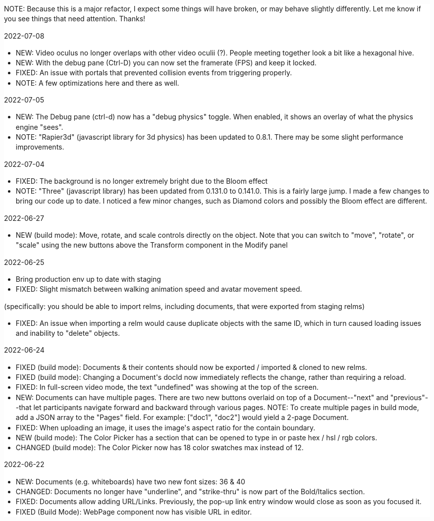 NOTE: Because this is a major refactor, I expect some things will have broken, or may behave slightly differently. Let me know if you see things that need attention. Thanks!

2022-07-08
- NEW: Video oculus no longer overlaps with other video oculii (?). People meeting together look a bit like a hexagonal hive.
- NEW: With the debug pane (Ctrl-D) you can now set the framerate (FPS) and keep it locked.
- FIXED: An issue with portals that prevented collision events from triggering properly.
- NOTE: A few optimizations here and there as well.

2022-07-05
- NEW: The Debug pane (ctrl-d) now has a "debug physics" toggle. When enabled, it shows an overlay of what the physics engine "sees".
- NOTE: "Rapier3d" (javascript library for 3d physics) has been updated to 0.8.1. There may be some slight performance improvements.

2022-07-04
- FIXED: The background is no longer extremely bright due to the Bloom effect
- NOTE: "Three" (javascript library) has been updated from 0.131.0 to 0.141.0. This is a fairly large jump. I made a few changes to bring our code up to date. I noticed a few minor changes, such as Diamond colors and possibly the Bloom effect are different.

2022-06-27
- NEW (build mode): Move, rotate, and scale controls directly on the object. Note that you can switch to "move", "rotate", or "scale" using the new buttons above the Transform component in the Modify panel

2022-06-25
- Bring production env up to date with staging
- FIXED: Slight mismatch between walking animation speed and avatar movement speed.

(specifically: you should be able to import relms, including documents, that were exported from staging relms)
- FIXED: An issue when importing a relm would cause duplicate objects with the same ID, which in turn caused loading issues and inability to "delete" objects.

2022-06-24
- FIXED (build mode): Documents & their contents should now be exported / imported & cloned to new relms.
- FIXED (build mode): Changing a Document's docId now immediately reflects the change, rather than requiring a reload.
- FIXED: In full-screen video mode, the text "undefined" was showing at the top of the screen.
- NEW: Documents can have multiple pages. There are two new buttons overlaid on top of a Document--"next" and "previous"--that let participants navigate forward and backward through various pages. NOTE: To create multiple pages in build mode, add a JSON array to the "Pages" field. For example: ["doc1", "doc2"] would yield a 2-page Document.
- FIXED: When uploading an image, it uses the image's aspect ratio for the contain boundary.
- NEW (build mode): The Color Picker has a section that can be opened to type in or paste hex / hsl / rgb colors.
- CHANGED (build mode): The Color Picker now has 18 color swatches max instead of 12.

2022-06-22
- NEW: Documents (e.g. whiteboards) have two new font sizes: 36 & 40
- CHANGED: Documents no longer have "underline", and "strike-thru" is now part of the Bold/Italics section.
- FIXED: Documents allow adding URL/Links. Previously, the pop-up link entry window would close as soon as you focused it.
- FIXED (Build Mode): WebPage component now has visible URL in editor.
